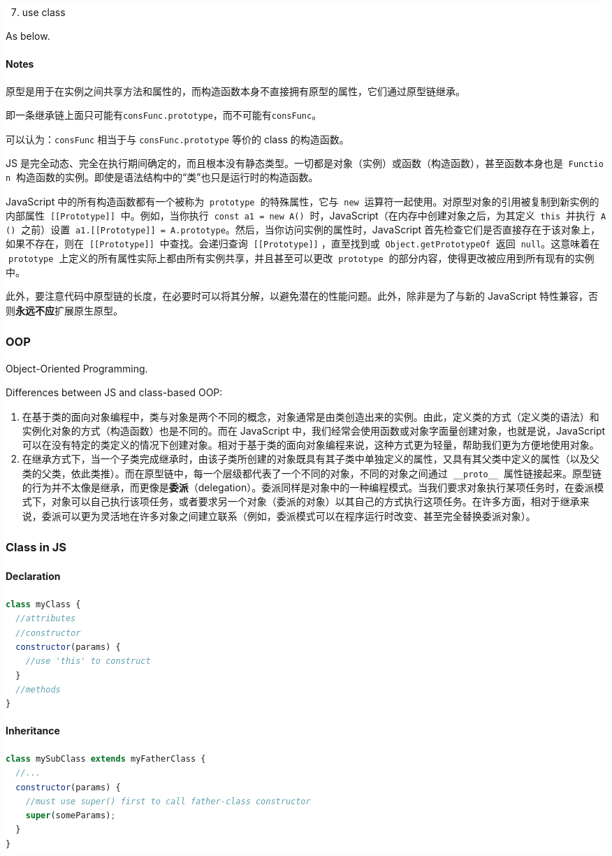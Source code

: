 7. use class

As below.

#### Notes

原型是用于在实例之间共享方法和属性的，而构造函数本身不直接拥有原型的属性，它们通过原型链继承。

即一条继承链上面只可能有`consFunc.prototype`，而不可能有`consFunc`。

可以认为：`consFunc` 相当于与 `consFunc.prototype` 等价的 class 的构造函数。

JS 是完全动态、完全在执行期间确定的，而且根本没有静态类型。一切都是对象（实例）或函数（构造函数），甚至函数本身也是  `Function`  构造函数的实例。即使是语法结构中的“类”也只是运行时的构造函数。

JavaScript 中的所有构造函数都有一个被称为  `prototype`  的特殊属性，它与  `new`  运算符一起使用。对原型对象的引用被复制到新实例的内部属性  `[[Prototype]]`  中。例如，当你执行  `const a1 = new A()`  时，JavaScript（在内存中创建对象之后，为其定义  `this`  并执行  `A()`  之前）设置  `a1.[[Prototype]] = A.prototype`。然后，当你访问实例的属性时，JavaScript 首先检查它们是否直接存在于该对象上，如果不存在，则在  `[[Prototype]]`  中查找。会递归查询  `[[Prototype]]` ，直至找到或  `Object.getPrototypeOf`  返回  `null`。这意味着在  `prototype`  上定义的所有属性实际上都由所有实例共享，并且甚至可以更改  `prototype`  的部分内容，使得更改被应用到所有现有的实例中。

此外，要注意代码中原型链的长度，在必要时可以将其分解，以避免潜在的性能问题。此外，除非是为了与新的 JavaScript 特性兼容，否则**永远不应**扩展原生原型。

### OOP

Object-Oriented Programming.

Differences between JS and class-based OOP:

1. 在基于类的面向对象编程中，类与对象是两个不同的概念，对象通常是由类创造出来的实例。由此，定义类的方式（定义类的语法）和实例化对象的方式（构造函数）也是不同的。而在 JavaScript 中，我们经常会使用函数或对象字面量创建对象，也就是说，JavaScript 可以在没有特定的类定义的情况下创建对象。相对于基于类的面向对象编程来说，这种方式更为轻量，帮助我们更为方便地使用对象。
2. 在继承方式下，当一个子类完成继承时，由该子类所创建的对象既具有其子类中单独定义的属性，又具有其父类中定义的属性（以及父类的父类，依此类推）。而在原型链中，每一个层级都代表了一个不同的对象，不同的对象之间通过  `__proto__`  属性链接起来。原型链的行为并不太像是继承，而更像是**委派**（delegation）。委派同样是对象中的一种编程模式。当我们要求对象执行某项任务时，在委派模式下，对象可以自己执行该项任务，或者要求另一个对象（委派的对象）以其自己的方式执行这项任务。在许多方面，相对于继承来说，委派可以更为灵活地在许多对象之间建立联系（例如，委派模式可以在程序运行时改变、甚至完全替换委派对象）。

### Class in JS

#### Declaration

```js
class myClass {
  //attributes
  //constructor
  constructor(params) {
    //use 'this' to construct
  }
  //methods
}
```

#### Inheritance

```js
class mySubClass extends myFatherClass {
  //...
  constructor(params) {
    //must use super() first to call father-class constructor
    super(someParams);
  }
}
```


  [key]: "Ed",